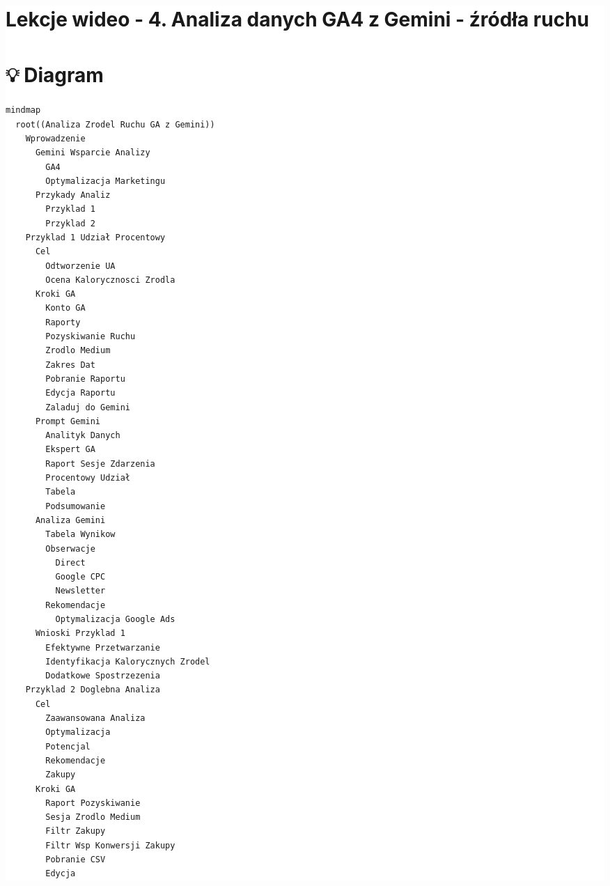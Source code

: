 # Lekcje wideo - 4. Analiza danych GA4 z Gemini - źródła ruchu

# 💡 Diagram

```mermaid
mindmap
  root((Analiza Zrodel Ruchu GA z Gemini))
    Wprowadzenie
      Gemini Wsparcie Analizy
        GA4
        Optymalizacja Marketingu
      Przykady Analiz
        Przyklad 1
        Przyklad 2
    Przyklad 1 Udział Procentowy
      Cel
        Odtworzenie UA
        Ocena Kalorycznosci Zrodla
      Kroki GA
        Konto GA
        Raporty
        Pozyskiwanie Ruchu
        Zrodlo Medium
        Zakres Dat
        Pobranie Raportu
        Edycja Raportu
        Zaladuj do Gemini
      Prompt Gemini
        Analityk Danych
        Ekspert GA
        Raport Sesje Zdarzenia
        Procentowy Udział
        Tabela
        Podsumowanie
      Analiza Gemini
        Tabela Wynikow
        Obserwacje
          Direct
          Google CPC
          Newsletter
        Rekomendacje
          Optymalizacja Google Ads
      Wnioski Przyklad 1
        Efektywne Przetwarzanie
        Identyfikacja Kalorycznych Zrodel
        Dodatkowe Spostrzezenia
    Przyklad 2 Doglebna Analiza
      Cel
        Zaawansowana Analiza
        Optymalizacja
        Potencjal
        Rekomendacje
        Zakupy
      Kroki GA
        Raport Pozyskiwanie
        Sesja Zrodlo Medium
        Filtr Zakupy
        Filtr Wsp Konwersji Zakupy
        Pobranie CSV
        Edycja
```